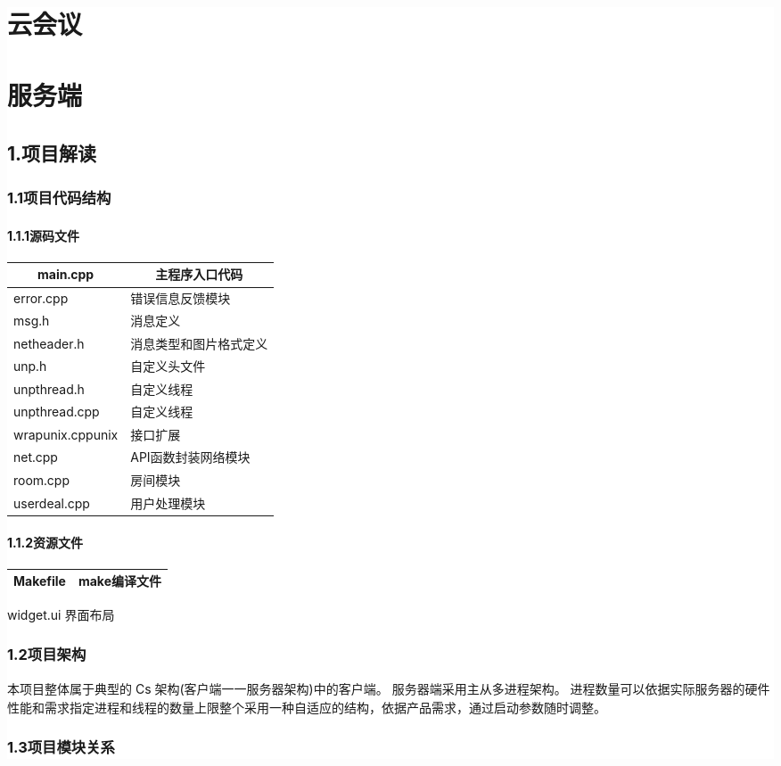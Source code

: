 # 云会议

# 服务端

## 1.项目解读

### 1.1项目代码结构

#### 1.1.1源码文件

| main.cpp         | 主程序入口代码         |
| ---------------- | ---------------------- |
| error.cpp        | 错误信息反馈模块       |
| msg.h            | 消息定义               |
| netheader.h      | 消息类型和图片格式定义 |
| unp.h            | 自定义头文件           |
| unpthread.h      | 自定义线程             |
| unpthread.cpp    | 自定义线程             |
| wrapunix.cppunix | 接口扩展               |
| net.cpp          | API函数封装网络模块    |
| room.cpp         | 房间模块               |
| userdeal.cpp     | 用户处理模块           |



#### 1.1.2资源文件

| Makefile | make编译文件 |
| -------- | ------------ |

widget.ui		界面布局

### 1.2项目架构

本项目整体属于典型的 Cs 架构(客户端一一服务器架构)中的客户端。
服务器端采用主从多进程架构。
进程数量可以依据实际服务器的硬件性能和需求指定进程和线程的数量上限整个采用一种自适应的结构，依据产品需求，通过启动参数随时调整。



### 1.3项目模块关系
